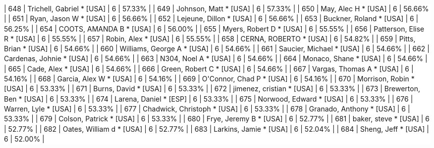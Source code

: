 |  648  | Trichell, Gabriel \* [USA] |  6 |  57.33% |
|  649  | Johnson, Matt \* [USA] |  6 |  57.33% |
|  650  | May, Alec H \* [USA] |  6 |  56.66% |
|  651  | Ryan, Jason W \* [USA] |  6 |  56.66% |
|  652  | Lejeune, Dillon \* [USA] |  6 |  56.66% |
|  653  | Buckner, Roland \* [USA] |  6 |  56.25% |
|  654  | COOTS, AMANDA B \* [USA] |  6 |  56.00% |
|  655  | Myers, Robert D \* [USA] |  6 |  55.55% |
|  656  | Patterson, Elise R \* [USA] |  6 |  55.55% |
|  657  | Robin, Alex \* [USA] |  6 |  55.55% |
|  658  | CERNA, ROBERTO \* [USA] |  6 |  54.82% |
|  659  | Pitts, Brian \* [USA] |  6 |  54.66% |
|  660  | Williams, George A \* [USA] |  6 |  54.66% |
|  661  | Saucier, Michael \* [USA] |  6 |  54.66% |
|  662  | Cardenas, Johnie \* [USA] |  6 |  54.66% |
|  663  | N304, Noel A \* [USA] |  6 |  54.66% |
|  664  | Monaco, Shane \* [USA] |  6 |  54.66% |
|  665  | Cade, Alex \* [USA] |  6 |  54.66% |
|  666  | Green, Robert C \* [USA] |  6 |  54.66% |
|  667  | Vargas, Thomas A \* [USA] |  6 |  54.16% |
|  668  | Garcia, Alex W \* [USA] |  6 |  54.16% |
|  669  | O'Connor, Chad P \* [USA] |  6 |  54.16% |
|  670  | Morrison, Robin \* [USA] |  6 |  53.33% |
|  671  | Burns, David \* [USA] |  6 |  53.33% |
|  672  | jimenez, cristian \* [USA] |  6 |  53.33% |
|  673  | Brewerton, Ben \* [USA] |  6 |  53.33% |
|  674  | Larena, Daniel \* [ESP] |  6 |  53.33% |
|  675  | Norwood, Edward \* [USA] |  6 |  53.33% |
|  676  | Warren, Lyle \* [USA] |  6 |  53.33% |
|  677  | Chadwick, Christoph \* [USA] |  6 |  53.33% |
|  678  | Granado, Anthony \* [USA] |  6 |  53.33% |
|  679  | Colson, Patrick \* [USA] |  6 |  53.33% |
|  680  | Frye, Jeremy B \* [USA] |  6 |  52.77% |
|  681  | baker, steve \* [USA] |  6 |  52.77% |
|  682  | Oates, William d \* [USA] |  6 |  52.77% |
|  683  | Larkins, Jamie \* [USA] |  6 |  52.04% |
|  684  | Sheng, Jeff \* [USA] |  6 |  52.00% |